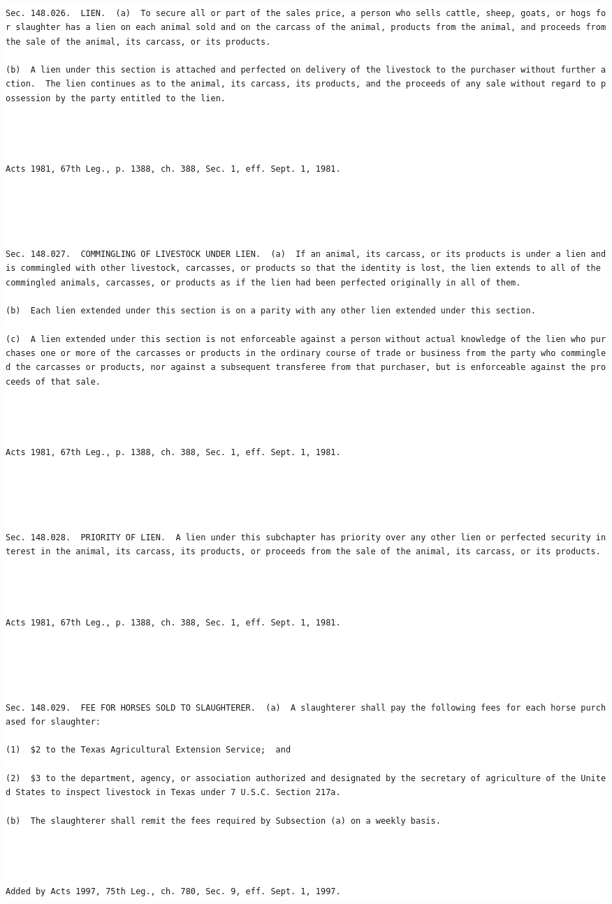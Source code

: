     
    
    Sec. 148.026.  LIEN.  (a)  To secure all or part of the sales price, a person who sells cattle, sheep, goats, or hogs for slaughter has a lien on each animal sold and on the carcass of the animal, products from the animal, and proceeds from the sale of the animal, its carcass, or its products.
    
    (b)  A lien under this section is attached and perfected on delivery of the livestock to the purchaser without further action.  The lien continues as to the animal, its carcass, its products, and the proceeds of any sale without regard to possession by the party entitled to the lien.
    
    
    
    
    Acts 1981, 67th Leg., p. 1388, ch. 388, Sec. 1, eff. Sept. 1, 1981.
    
    
    
    
    
    Sec. 148.027.  COMMINGLING OF LIVESTOCK UNDER LIEN.  (a)  If an animal, its carcass, or its products is under a lien and is commingled with other livestock, carcasses, or products so that the identity is lost, the lien extends to all of the commingled animals, carcasses, or products as if the lien had been perfected originally in all of them.
    
    (b)  Each lien extended under this section is on a parity with any other lien extended under this section.
    
    (c)  A lien extended under this section is not enforceable against a person without actual knowledge of the lien who purchases one or more of the carcasses or products in the ordinary course of trade or business from the party who commingled the carcasses or products, nor against a subsequent transferee from that purchaser, but is enforceable against the proceeds of that sale.
    
    
    
    
    Acts 1981, 67th Leg., p. 1388, ch. 388, Sec. 1, eff. Sept. 1, 1981.
    
    
    
    
    
    Sec. 148.028.  PRIORITY OF LIEN.  A lien under this subchapter has priority over any other lien or perfected security interest in the animal, its carcass, its products, or proceeds from the sale of the animal, its carcass, or its products.
    
    
    
    
    Acts 1981, 67th Leg., p. 1388, ch. 388, Sec. 1, eff. Sept. 1, 1981.
    
    
    
    
    
    Sec. 148.029.  FEE FOR HORSES SOLD TO SLAUGHTERER.  (a)  A slaughterer shall pay the following fees for each horse purchased for slaughter:
    
    (1)  $2 to the Texas Agricultural Extension Service;  and
    
    (2)  $3 to the department, agency, or association authorized and designated by the secretary of agriculture of the United States to inspect livestock in Texas under 7 U.S.C. Section 217a.
    
    (b)  The slaughterer shall remit the fees required by Subsection (a) on a weekly basis.
    
    
    
    
    Added by Acts 1997, 75th Leg., ch. 780, Sec. 9, eff. Sept. 1, 1997.
    